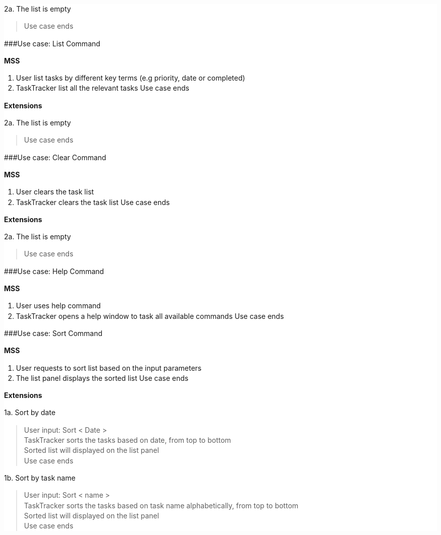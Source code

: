 2a. The list is empty
> Use case ends

###Use case: List Command

**MSS**

1. User list tasks by different key terms (e.g priority, date or completed)
2. TaskTracker list all the relevant tasks
Use case ends


**Extensions**

2a. The list is empty
> Use case ends


###Use case: Clear Command

**MSS**

1. User clears the task list
2. TaskTracker clears the task list
Use case ends


**Extensions**

2a. The list is empty
> Use case ends


###Use case: Help Command

**MSS**

1. User uses help command
2. TaskTracker opens a help window to task all available commands
Use case ends 

###Use case: Sort Command

**MSS**

1. User requests to sort list based on the input parameters
2. The list panel displays the sorted list
Use case ends

**Extensions**

1a. Sort by date
> User input: Sort < Date ><br>
> TaskTracker sorts the tasks based on date, from top to bottom<br>
> Sorted list will displayed on the list panel<br>
> Use case ends

1b. Sort by task name
> User input: Sort < name ><br>
> TaskTracker sorts the tasks based on task name alphabetically, from top to bottom<br>
> Sorted list will displayed on the list panel<br>
> Use case ends
